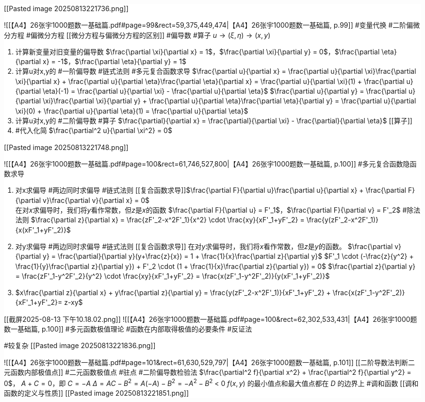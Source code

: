 [[Pasted image 20250813221736.png]]


![[【A4】26张宇1000题数一基础篇.pdf#page=99&rect=59,375,449,474|【A4】26张宇1000题数一基础篇, p.99]]
#变量代换 #二阶偏微分方程 #偏微分方程 [[微分方程与偏微分方程的区别]]  #偏导数  #算子 
$u \rightarrow (\xi, \eta) \rightarrow (x, y)$
1. 计算新变量对旧变量的偏导数 
$\frac{\partial \xi}{\partial x} = 1$，$\frac{\partial \xi}{\partial y} = 0$，$\frac{\partial \eta}{\partial x} = -1$，$\frac{\partial \eta}{\partial y} = 1$
2. 计算u对x,y的 #一阶偏导数 #链式法则 #多元复合函数求导 
$\frac{\partial u}{\partial x} = \frac{\partial u}{\partial \xi}\frac{\partial \xi}{\partial x} + \frac{\partial u}{\partial \eta}\frac{\partial \eta}{\partial x} = \frac{\partial u}{\partial \xi}(1) + \frac{\partial u}{\partial \eta}(-1) = \frac{\partial u}{\partial \xi} - \frac{\partial u}{\partial \eta}$
$\frac{\partial u}{\partial y} = \frac{\partial u}{\partial \xi}\frac{\partial \xi}{\partial y} + \frac{\partial u}{\partial \eta}\frac{\partial \eta}{\partial y} = \frac{\partial u}{\partial \xi}(0) + \frac{\partial u}{\partial \eta}(1) = \frac{\partial u}{\partial \eta}$
3. 计算u对x,y的 #二阶偏导数 #算子 $\frac{\partial}{\partial x} = \frac{\partial}{\partial \xi} - \frac{\partial}{\partial \eta}$ [[算子]]
4. #代入化简  $\frac{\partial^2 u}{\partial \xi^2} = 0$

[[Pasted image 20250813221748.png]]


![[【A4】26张宇1000题数一基础篇.pdf#page=100&rect=61,746,527,800|【A4】26张宇1000题数一基础篇, p.100]]
#多元复合函数隐函数求导 
1. 对x求偏导 #两边同时求偏导  #链式法则  [[复合函数求导]]$\frac{\partial F}{\partial u}\frac{\partial u}{\partial x} + \frac{\partial F}{\partial v}\frac{\partial v}{\partial x} = 0$  
    在对$x$求偏导时，我们将$y$看作常数，但$z$是$x$的函数
$\frac{\partial F}{\partial u} = F'_1$，$\frac{\partial F}{\partial v} = F'_2$  #除法法则 
$\frac{\partial z}{\partial x} = \frac{zF'_2-x^2F'_1}{x^2} \cdot \frac{xy}{xF'_1+yF'_2} = \frac{y(zF'_2-x^2F'_1)}{x(xF'_1+yF'_2)}$
2. 对y求偏导  #两边同时求偏导  #链式法则  [[复合函数求导]]
    在对$y$求偏导时，我们将$x$看作常数，但$z$是$y$的函数。 $\frac{\partial v}{\partial y} = \frac{\partial}{\partial y}(y+\frac{z}{x}) = 1 + \frac{1}{x}\frac{\partial z}{\partial y}$
 $F'_1 \cdot (-\frac{z}{y^2} + \frac{1}{y}\frac{\partial z}{\partial y}) + F'_2 \cdot (1 + \frac{1}{x}\frac{\partial z}{\partial y}) = 0$
 $\frac{\partial z}{\partial y} = \frac{zF'_1-y^2F'_2}{y^2} \cdot \frac{xy}{xF'_1+yF'_2} = \frac{x(zF'_1-y^2F'_2)}{y(xF'_1+yF'_2)}$

3. $x\frac{\partial z}{\partial x} + y\frac{\partial z}{\partial y} = \frac{y(zF'_2-x^2F'_1)}{xF'_1+yF'_2} + \frac{x(zF'_1-y^2F'_2)}{xF'_1+yF'_2}= z-xy$


[[截屏2025-08-13 下午10.18.02.png]]
![[【A4】26张宇1000题数一基础篇.pdf#page=100&rect=62,302,533,431|【A4】26张宇1000题数一基础篇, p.100]]
#多元函数极值理论 #函数在内部取得极值的必要条件 #反证法 
 
#较复杂 
[[Pasted image 20250813221836.png]]


![[【A4】26张宇1000题数一基础篇.pdf#page=101&rect=61,630,529,797|【A4】26张宇1000题数一基础篇, p.101]]
[[二阶导数法判断二元函数内部极值点]] #二元函数极值点 #驻点  #二阶偏导数检验法
$\frac{\partial^2 f}{\partial x^2} + \frac{\partial^2 f}{\partial y^2} = 0$， $A + C = 0$，即 $C = -A$
$\Delta = AC - B^2= A(-A) - B^2 = -A^2 - B^2$   < 0
$f(x,y)$ 的最小值点和最大值点都在 $D$ 的边界上
#调和函数 [[调和函数的定义与性质]]
[[Pasted image 20250813221851.png]]
